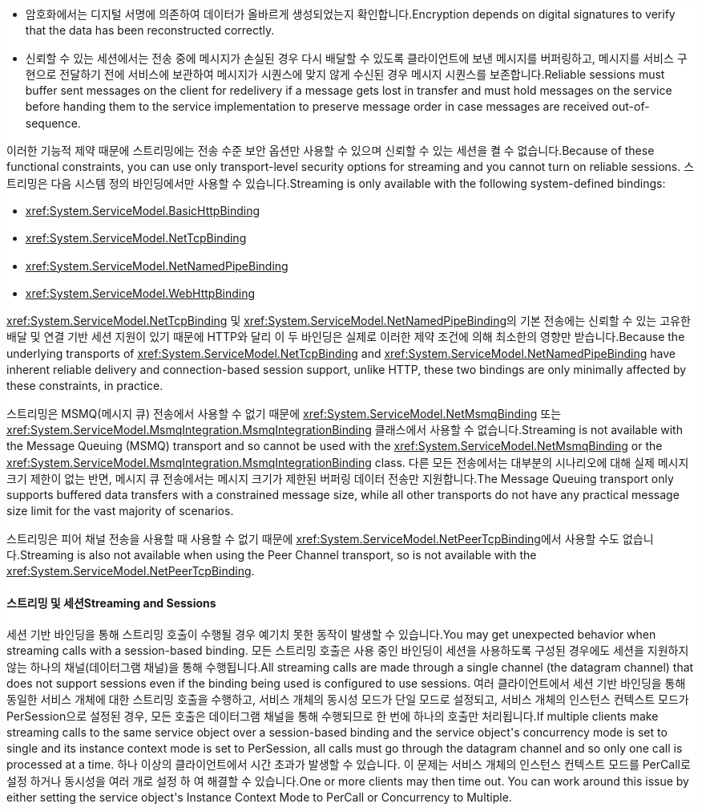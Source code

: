 - <span data-ttu-id="8144e-202">암호화에서는 디지털 서명에 의존하여 데이터가 올바르게 생성되었는지 확인합니다.</span><span class="sxs-lookup"><span data-stu-id="8144e-202">Encryption depends on digital signatures to verify that the data has been reconstructed correctly.</span></span>  
  
- <span data-ttu-id="8144e-203">신뢰할 수 있는 세션에서는 전송 중에 메시지가 손실된 경우 다시 배달할 수 있도록 클라이언트에 보낸 메시지를 버퍼링하고, 메시지를 서비스 구현으로 전달하기 전에 서비스에 보관하여 메시지가 시퀀스에 맞지 않게 수신된 경우 메시지 시퀀스를 보존합니다.</span><span class="sxs-lookup"><span data-stu-id="8144e-203">Reliable sessions must buffer sent messages on the client for redelivery if a message gets lost in transfer and must hold messages on the service before handing them to the service implementation to preserve message order in case messages are received out-of-sequence.</span></span>  
  
 <span data-ttu-id="8144e-204">이러한 기능적 제약 때문에 스트리밍에는 전송 수준 보안 옵션만 사용할 수 있으며 신뢰할 수 있는 세션을 켤 수 없습니다.</span><span class="sxs-lookup"><span data-stu-id="8144e-204">Because of these functional constraints, you can use only transport-level security options for streaming and you cannot turn on reliable sessions.</span></span> <span data-ttu-id="8144e-205">스트리밍은 다음 시스템 정의 바인딩에서만 사용할 수 있습니다.</span><span class="sxs-lookup"><span data-stu-id="8144e-205">Streaming is only available with the following system-defined bindings:</span></span>  
  
- <xref:System.ServiceModel.BasicHttpBinding>  
  
- <xref:System.ServiceModel.NetTcpBinding>  
  
- <xref:System.ServiceModel.NetNamedPipeBinding>  
  
- <xref:System.ServiceModel.WebHttpBinding>  
  
 <span data-ttu-id="8144e-206"><xref:System.ServiceModel.NetTcpBinding> 및 <xref:System.ServiceModel.NetNamedPipeBinding>의 기본 전송에는 신뢰할 수 있는 고유한 배달 및 연결 기반 세션 지원이 있기 때문에 HTTP와 달리 이 두 바인딩은 실제로 이러한 제약 조건에 의해 최소한의 영향만 받습니다.</span><span class="sxs-lookup"><span data-stu-id="8144e-206">Because the underlying transports of <xref:System.ServiceModel.NetTcpBinding> and <xref:System.ServiceModel.NetNamedPipeBinding> have inherent reliable delivery and connection-based session support, unlike HTTP, these two bindings are only minimally affected by these constraints, in practice.</span></span>  
  
 <span data-ttu-id="8144e-207">스트리밍은 MSMQ(메시지 큐) 전송에서 사용할 수 없기 때문에 <xref:System.ServiceModel.NetMsmqBinding> 또는 <xref:System.ServiceModel.MsmqIntegration.MsmqIntegrationBinding> 클래스에서 사용할 수 없습니다.</span><span class="sxs-lookup"><span data-stu-id="8144e-207">Streaming is not available with the Message Queuing (MSMQ) transport and so cannot be used with the <xref:System.ServiceModel.NetMsmqBinding> or the <xref:System.ServiceModel.MsmqIntegration.MsmqIntegrationBinding> class.</span></span> <span data-ttu-id="8144e-208">다른 모든 전송에서는 대부분의 시나리오에 대해 실제 메시지 크기 제한이 없는 반면, 메시지 큐 전송에서는 메시지 크기가 제한된 버퍼링 데이터 전송만 지원합니다.</span><span class="sxs-lookup"><span data-stu-id="8144e-208">The Message Queuing transport only supports buffered data transfers with a constrained message size, while all other transports do not have any practical message size limit for the vast majority of scenarios.</span></span>  
  
 <span data-ttu-id="8144e-209">스트리밍은 피어 채널 전송을 사용할 때 사용할 수 없기 때문에 <xref:System.ServiceModel.NetPeerTcpBinding>에서 사용할 수도 없습니다.</span><span class="sxs-lookup"><span data-stu-id="8144e-209">Streaming is also not available when using the Peer Channel transport, so is not available with the <xref:System.ServiceModel.NetPeerTcpBinding>.</span></span>  
  
#### <a name="streaming-and-sessions"></a><span data-ttu-id="8144e-210">스트리밍 및 세션</span><span class="sxs-lookup"><span data-stu-id="8144e-210">Streaming and Sessions</span></span>  
 <span data-ttu-id="8144e-211">세션 기반 바인딩을 통해 스트리밍 호출이 수행될 경우 예기치 못한 동작이 발생할 수 있습니다.</span><span class="sxs-lookup"><span data-stu-id="8144e-211">You may get unexpected behavior when streaming calls with a session-based binding.</span></span> <span data-ttu-id="8144e-212">모든 스트리밍 호출은 사용 중인 바인딩이 세션을 사용하도록 구성된 경우에도 세션을 지원하지 않는 하나의 채널(데이터그램 채널)을 통해 수행됩니다.</span><span class="sxs-lookup"><span data-stu-id="8144e-212">All streaming calls are made through a single channel (the datagram channel) that does not support sessions even if the binding being used is configured to use sessions.</span></span> <span data-ttu-id="8144e-213">여러 클라이언트에서 세션 기반 바인딩을 통해 동일한 서비스 개체에 대한 스트리밍 호출을 수행하고, 서비스 개체의 동시성 모드가 단일 모드로 설정되고, 서비스 개체의 인스턴스 컨텍스트 모드가 PerSession으로 설정된 경우, 모든 호출은 데이터그램 채널을 통해 수행되므로 한 번에 하나의 호출만 처리됩니다.</span><span class="sxs-lookup"><span data-stu-id="8144e-213">If multiple clients make streaming calls to the same service object over a session-based binding and the service object's concurrency mode is set to single and its instance context mode is set to PerSession, all calls must go through the datagram channel and so only one call is processed at a time.</span></span> <span data-ttu-id="8144e-214">하나 이상의 클라이언트에서 시간 초과가 발생할 수 있습니다. 이 문제는 서비스 개체의 인스턴스 컨텍스트 모드를 PerCall로 설정 하거나 동시성을 여러 개로 설정 하 여 해결할 수 있습니다.</span><span class="sxs-lookup"><span data-stu-id="8144e-214">One or more clients may then time out. You can work around this issue by either setting the service object's Instance Context Mode to PerCall or Concurrency to Multiple.</span></span>  
  
